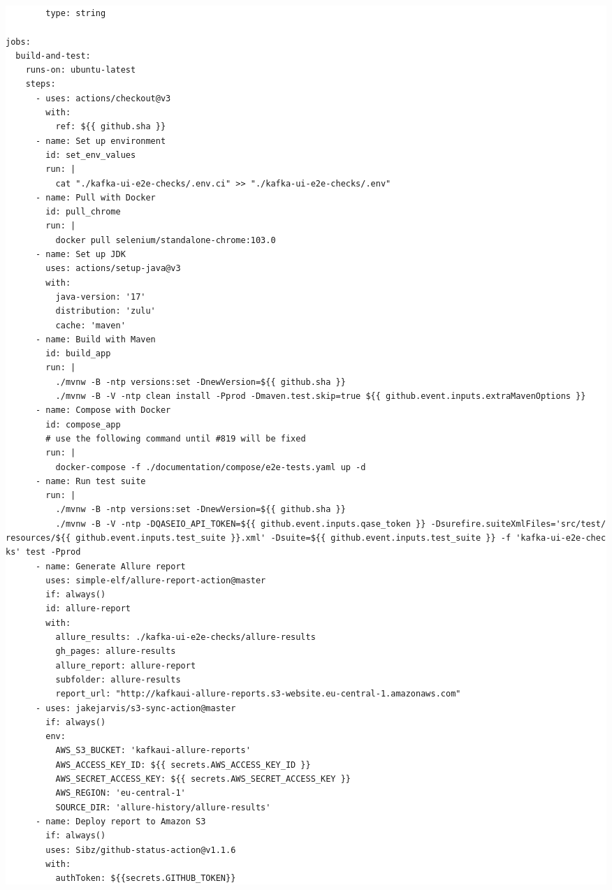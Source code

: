 ```
        type: string

jobs:
  build-and-test:
    runs-on: ubuntu-latest
    steps:
      - uses: actions/checkout@v3
        with:
          ref: ${{ github.sha }}
      - name: Set up environment
        id: set_env_values
        run: |
          cat "./kafka-ui-e2e-checks/.env.ci" >> "./kafka-ui-e2e-checks/.env"
      - name: Pull with Docker
        id: pull_chrome
        run: |
          docker pull selenium/standalone-chrome:103.0
      - name: Set up JDK
        uses: actions/setup-java@v3
        with:
          java-version: '17'
          distribution: 'zulu'
          cache: 'maven'
      - name: Build with Maven
        id: build_app
        run: |
          ./mvnw -B -ntp versions:set -DnewVersion=${{ github.sha }}
          ./mvnw -B -V -ntp clean install -Pprod -Dmaven.test.skip=true ${{ github.event.inputs.extraMavenOptions }}
      - name: Compose with Docker
        id: compose_app
        # use the following command until #819 will be fixed
        run: |
          docker-compose -f ./documentation/compose/e2e-tests.yaml up -d
      - name: Run test suite
        run: |
          ./mvnw -B -ntp versions:set -DnewVersion=${{ github.sha }}
          ./mvnw -B -V -ntp -DQASEIO_API_TOKEN=${{ github.event.inputs.qase_token }} -Dsurefire.suiteXmlFiles='src/test/resources/${{ github.event.inputs.test_suite }}.xml' -Dsuite=${{ github.event.inputs.test_suite }} -f 'kafka-ui-e2e-checks' test -Pprod
      - name: Generate Allure report
        uses: simple-elf/allure-report-action@master
        if: always()
        id: allure-report
        with:
          allure_results: ./kafka-ui-e2e-checks/allure-results
          gh_pages: allure-results
          allure_report: allure-report
          subfolder: allure-results
          report_url: "http://kafkaui-allure-reports.s3-website.eu-central-1.amazonaws.com"
      - uses: jakejarvis/s3-sync-action@master
        if: always()
        env:
          AWS_S3_BUCKET: 'kafkaui-allure-reports'
          AWS_ACCESS_KEY_ID: ${{ secrets.AWS_ACCESS_KEY_ID }}
          AWS_SECRET_ACCESS_KEY: ${{ secrets.AWS_SECRET_ACCESS_KEY }}
          AWS_REGION: 'eu-central-1'
          SOURCE_DIR: 'allure-history/allure-results'
      - name: Deploy report to Amazon S3
        if: always()
        uses: Sibz/github-status-action@v1.1.6
        with:
          authToken: ${{secrets.GITHUB_TOKEN}}
```